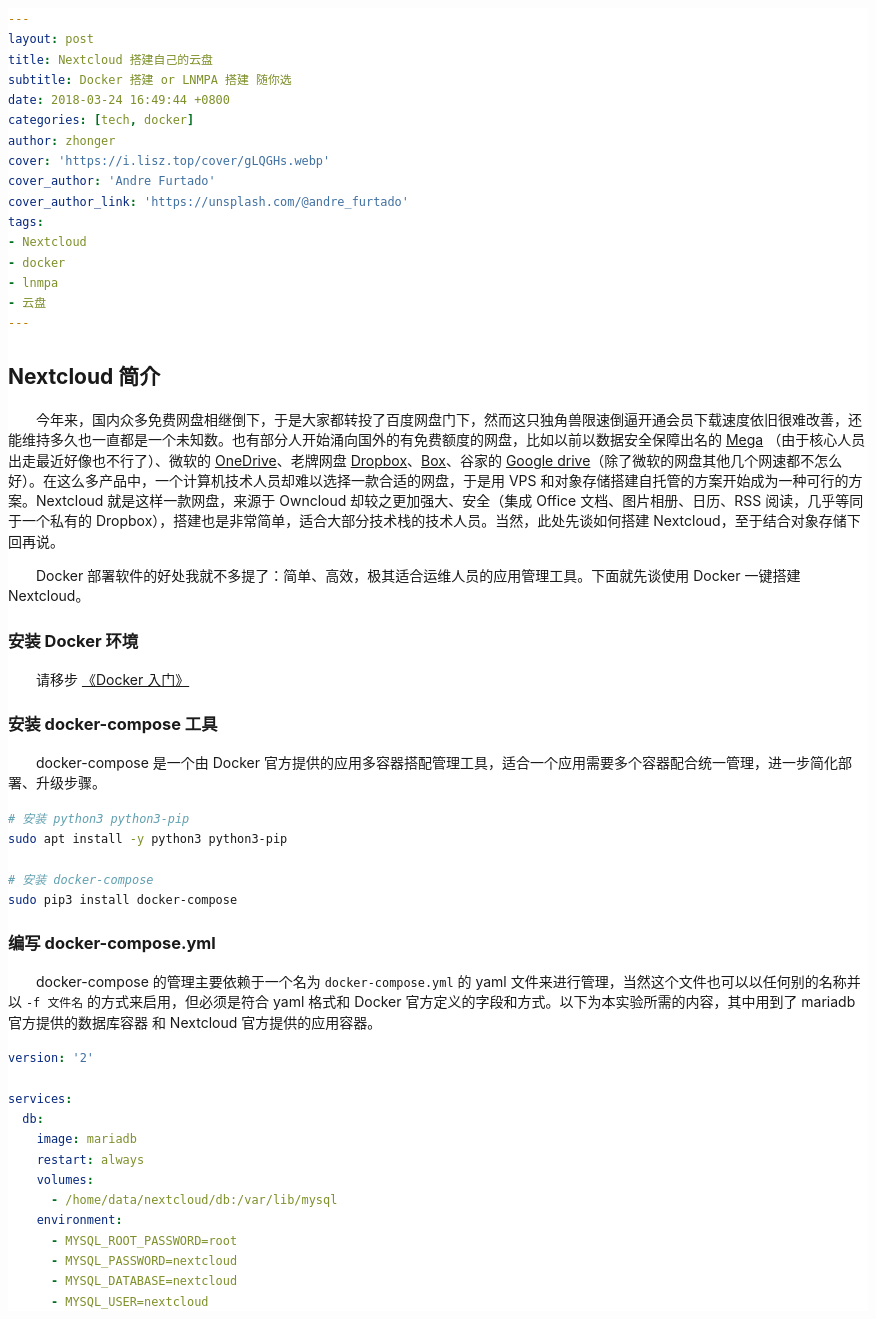 ```yaml
---
layout: post
title: Nextcloud 搭建自己的云盘
subtitle: Docker 搭建 or LNMPA 搭建 随你选
date: 2018-03-24 16:49:44 +0800
categories: [tech, docker]
author: zhonger
cover: 'https://i.lisz.top/cover/gLQGHs.webp'
cover_author: 'Andre Furtado'
cover_author_link: 'https://unsplash.com/@andre_furtado'
tags:
- Nextcloud
- docker
- lnmpa
- 云盘
---
```


## Nextcloud 简介

&emsp;&emsp;今年来，国内众多免费网盘相继倒下，于是大家都转投了百度网盘门下，然而这只独角兽限速倒逼开通会员下载速度依旧很难改善，还能维持多久也一直都是一个未知数。也有部分人开始涌向国外的有免费额度的网盘，比如以前以数据安全保障出名的 [Mega](https://mgea.nz) （由于核心人员出走最近好像也不行了）、微软的 [OneDrive](https://onedrive.live.com)、老牌网盘 [Dropbox](https://www.dropbox.com)、[Box](https://box.com)、谷家的 [Google drive](https://drive.google.com)（除了微软的网盘其他几个网速都不怎么好）。在这么多产品中，一个计算机技术人员却难以选择一款合适的网盘，于是用 VPS 和对象存储搭建自托管的方案开始成为一种可行的方案。Nextcloud 就是这样一款网盘，来源于 Owncloud 却较之更加强大、安全（集成 Office 文档、图片相册、日历、RSS 阅读，几乎等同于一个私有的 Dropbox），搭建也是非常简单，适合大部分技术栈的技术人员。当然，此处先谈如何搭建 Nextcloud，至于结合对象存储下回再说。

&emsp;&emsp;Docker 部署软件的好处我就不多提了：简单、高效，极其适合运维人员的应用管理工具。下面就先谈使用 Docker 一键搭建 Nextcloud。

### 安装 Docker 环境

&emsp;&emsp;请移步 [《Docker 入门》](/tech/docker-init.html)

### 安装 docker-compose 工具

&emsp;&emsp;docker-compose 是一个由 Docker 官方提供的应用多容器搭配管理工具，适合一个应用需要多个容器配合统一管理，进一步简化部署、升级步骤。

```bash
# 安装 python3 python3-pip
sudo apt install -y python3 python3-pip

# 安装 docker-compose
sudo pip3 install docker-compose
```

### 编写 docker-compose.yml

&emsp;&emsp;docker-compose 的管理主要依赖于一个名为 `docker-compose.yml` 的 yaml 文件来进行管理，当然这个文件也可以以任何别的名称并以 `-f 文件名` 的方式来启用，但必须是符合 yaml 格式和 Docker 官方定义的字段和方式。以下为本实验所需的内容，其中用到了 mariadb 官方提供的数据库容器 和 Nextcloud 官方提供的应用容器。

```yaml
version: '2'

services:
  db:
    image: mariadb
    restart: always
    volumes:
      - /home/data/nextcloud/db:/var/lib/mysql
    environment:
      - MYSQL_ROOT_PASSWORD=root
      - MYSQL_PASSWORD=nextcloud
      - MYSQL_DATABASE=nextcloud
      - MYSQL_USER=nextcloud
```